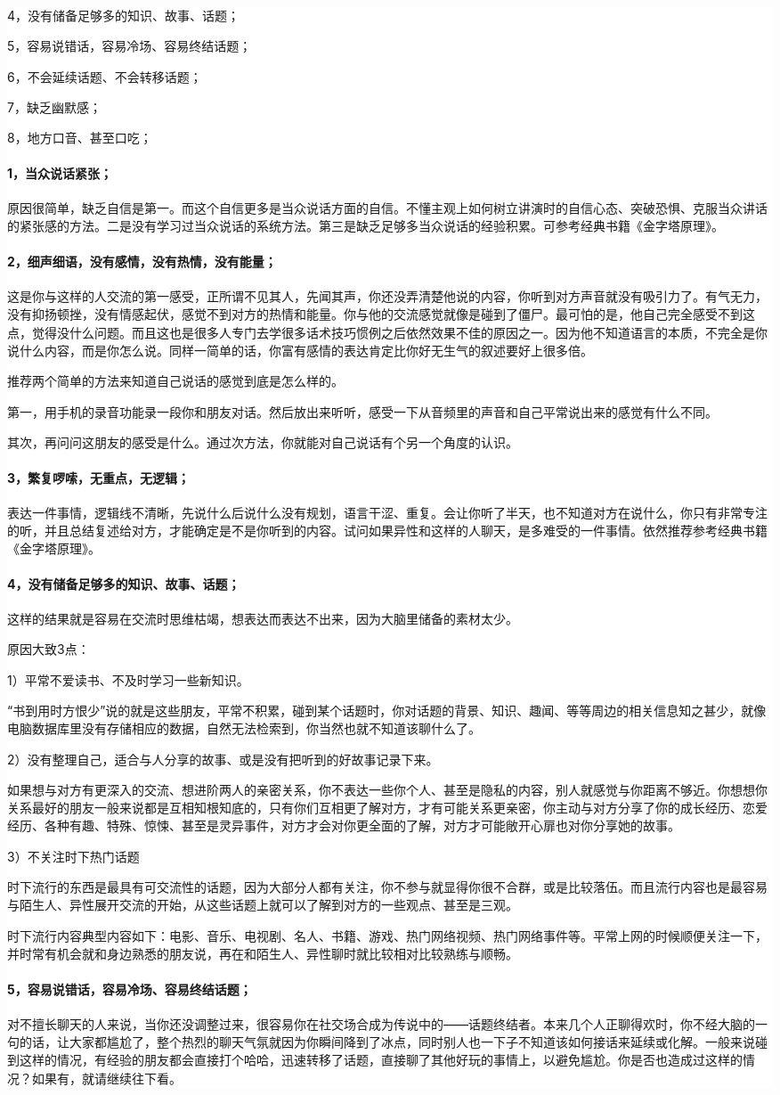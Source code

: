 4，没有储备足够多的知识、故事、话题；

5，容易说错话，容易冷场、容易终结话题；

6，不会延续话题、不会转移话题；

7，缺乏幽默感；

8，地方口音、甚至口吃；



#### 1，当众说话紧张；

原因很简单，缺乏自信是第一。而这个自信更多是当众说话方面的自信。不懂主观上如何树立讲演时的自信心态、突破恐惧、克服当众讲话的紧张感的方法。二是没有学习过当众说话的系统方法。第三是缺乏足够多当众说话的经验积累。可参考经典书籍《金字塔原理》。

#### 2，细声细语，没有感情，没有热情，没有能量；

这是你与这样的人交流的第一感受，正所谓不见其人，先闻其声，你还没弄清楚他说的内容，你听到对方声音就没有吸引力了。有气无力，没有抑扬顿挫，没有情感起伏，感觉不到对方的热情和能量。你与他的交流感觉就像是碰到了僵尸。最可怕的是，他自己完全感受不到这点，觉得没什么问题。而且这也是很多人专门去学很多话术技巧惯例之后依然效果不佳的原因之一。因为他不知道语言的本质，不完全是你说什么内容，而是你怎么说。同样一简单的话，你富有感情的表达肯定比你好无生气的叙述要好上很多倍。

推荐两个简单的方法来知道自己说话的感觉到底是怎么样的。

第一，用手机的录音功能录一段你和朋友对话。然后放出来听听，感受一下从音频里的声音和自己平常说出来的感觉有什么不同。

其次，再问问这朋友的感受是什么。通过次方法，你就能对自己说话有个另一个角度的认识。

#### 3，繁复啰嗦，无重点，无逻辑；

表达一件事情，逻辑线不清晰，先说什么后说什么没有规划，语言干涩、重复。会让你听了半天，也不知道对方在说什么，你只有非常专注的听，并且总结复述给对方，才能确定是不是你听到的内容。试问如果异性和这样的人聊天，是多难受的一件事情。依然推荐参考经典书籍《金字塔原理》。

#### 4，没有储备足够多的知识、故事、话题；

这样的结果就是容易在交流时思维枯竭，想表达而表达不出来，因为大脑里储备的素材太少。

原因大致3点：

1）平常不爱读书、不及时学习一些新知识。

“书到用时方恨少”说的就是这些朋友，平常不积累，碰到某个话题时，你对话题的背景、知识、趣闻、等等周边的相关信息知之甚少，就像电脑数据库里没有存储相应的数据，自然无法检索到，你当然也就不知道该聊什么了。

2）没有整理自己，适合与人分享的故事、或是没有把听到的好故事记录下来。

如果想与对方有更深入的交流、想进阶两人的亲密关系，你不表达一些你个人、甚至是隐私的内容，别人就感觉与你距离不够近。你想想你关系最好的朋友一般来说都是互相知根知底的，只有你们互相更了解对方，才有可能关系更亲密，你主动与对方分享了你的成长经历、恋爱经历、各种有趣、特殊、惊悚、甚至是灵异事件，对方才会对你更全面的了解，对方才可能敞开心扉也对你分享她的故事。

3）不关注时下热门话题

时下流行的东西是最具有可交流性的话题，因为大部分人都有关注，你不参与就显得你很不合群，或是比较落伍。而且流行内容也是最容易与陌生人、异性展开交流的开始，从这些话题上就可以了解到对方的一些观点、甚至是三观。

时下流行内容典型内容如下：电影、音乐、电视剧、名人、书籍、游戏、热门网络视频、热门网络事件等。平常上网的时候顺便关注一下，并时常有机会就和身边熟悉的朋友说，再在和陌生人、异性聊时就比较相对比较熟练与顺畅。

#### 5，容易说错话，容易冷场、容易终结话题；

对不擅长聊天的人来说，当你还没调整过来，很容易你在社交场合成为传说中的——话题终结者。本来几个人正聊得欢时，你不经大脑的一句的话，让大家都尴尬了，整个热烈的聊天气氛就因为你瞬间降到了冰点，同时别人也一下子不知道该如何接话来延续或化解。一般来说碰到这样的情况，有经验的朋友都会直接打个哈哈，迅速转移了话题，直接聊了其他好玩的事情上，以避免尴尬。你是否也造成过这样的情况？如果有，就请继续往下看。
